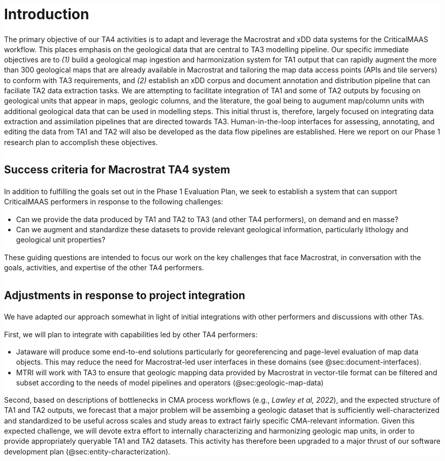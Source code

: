 # Introduction

The primary objective of our TA4 activities is to adapt and leverage the
Macrostrat and xDD data systems for the CriticalMAAS workflow. This places
emphasis on the geological data that are central to TA3 modelling pipeline. Our
specific immediate objectives are to _(1)_ build a geological map ingestion and
harmonization system for TA1 output that can rapidly augment the more than 300
geological maps that are already available in Macrostrat and tailoring the map
data access points (APIs and tile servers) to conform with TA3 requirements, and
_(2)_ establish an xDD corpus and document annotation and distribution pipeline
that can faciliate TA2 data extraction tasks. We are attempting to facilitate
integration of TA1 and some of TA2 outputs by focusing on geological units that
appear in maps, geologic columns, and the literature, the goal being to augument
map/column units with additional geological data that can be used in modelling
steps. This initial thrust is, therefore, largely focused on integrating data
extraction and assimilation pipelines that are directed towards TA3.
Human-in-the-loop interfaces for assessing, annotating, and editing the data
from TA1 and TA2 will also be developed as the data flow pipelines are
established. Here we report on our Phase 1 research plan to accomplish these
objectives.

## Success criteria for Macrostrat TA4 system

In addition to fulfilling the goals set out in the Phase 1 Evaluation Plan, we
seek to establish a system that can support CriticalMAAS performers in response
to the following challenges:

- Can we provide the data produced by TA1 and TA2 to TA3 (and other TA4
  performers), on demand and en masse?
- Can we augment and standardize these datasets to provide relevant geological
  information, particularly lithology and geological unit properties?

These guiding questions are intended to focus our work on the key challenges
that face Macrostrat, in conversation with the goals, activities, and expertise
of the other TA4 performers.

## Adjustments in response to project integration

We have adapted our approach somewhat in light of initial integrations with
other performers and discussions with other TAs.

First, we will plan to integrate with capabilities led by other TA4 performers:

- Jataware will produce some end-to-end solutions particularly for
  georeferencing and page-level evaluation of map data objects. This may reduce
  the need for Macrostrat-led user interfaces in these domains (see
  @sec:document-interfaces).
- MTRI will work with TA3 to ensure that geologic mapping data provided by
  Macrostrat in vector-tile format can be filtered and subset according to the
  needs of model pipelines and operators (@sec:geologic-map-data)

Second, based on descriptions of bottlenecks in CMA process workflows (e.g.,
_Lawley et al, 2022_), and the expected structure of TA1 and TA2 outputs, we
forecast that a major problem will be assembing a geologic dataset that is
sufficiently well-characterized and standardized to be useful across scales and
study areas to extract fairly specific CMA-relevant information. Given this
expected challenge, we will devote extra effort to internally characterizing and
harmonizing geologic map units, in order to provide appropriately queryable TA1
and TA2 datasets. This activity has therefore been upgraded to a major thrust of
our software development plan (@sec:entity-characterization).
